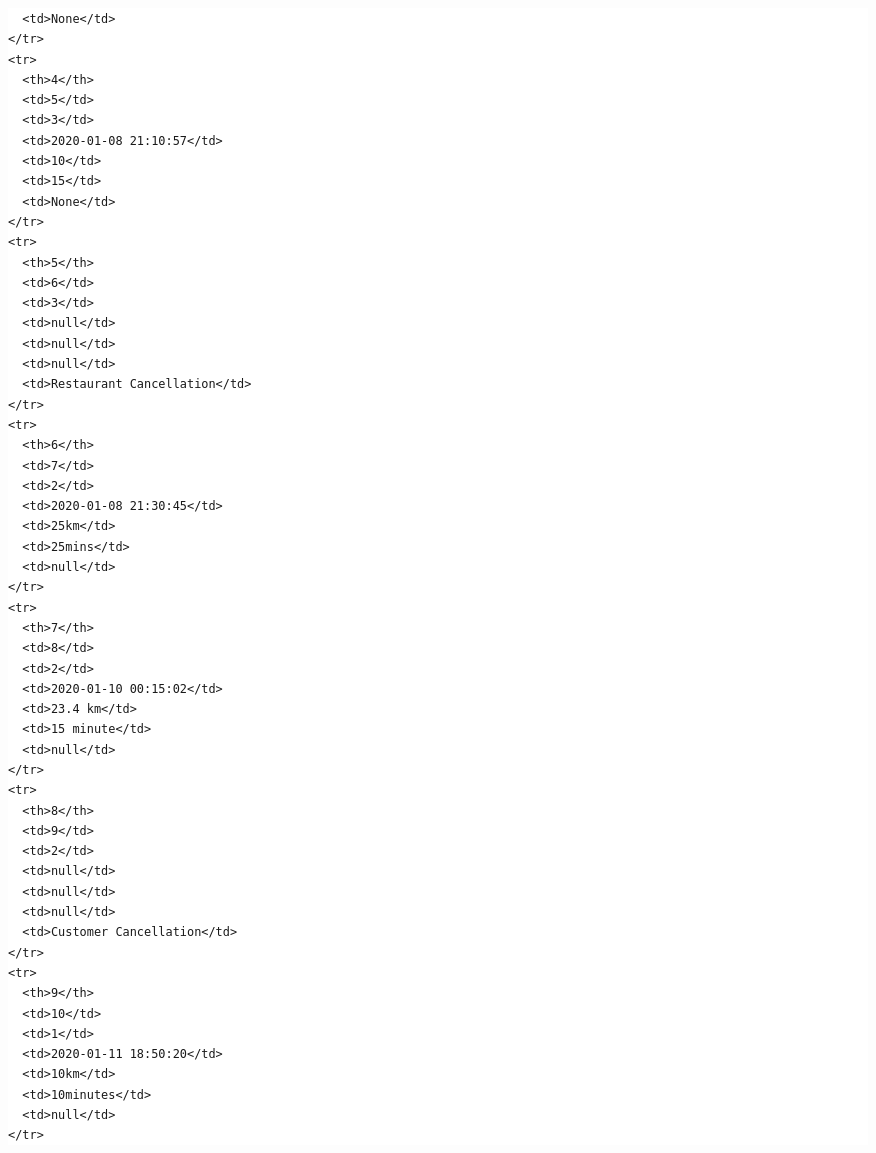       <td>None</td>
    </tr>
    <tr>
      <th>4</th>
      <td>5</td>
      <td>3</td>
      <td>2020-01-08 21:10:57</td>
      <td>10</td>
      <td>15</td>
      <td>None</td>
    </tr>
    <tr>
      <th>5</th>
      <td>6</td>
      <td>3</td>
      <td>null</td>
      <td>null</td>
      <td>null</td>
      <td>Restaurant Cancellation</td>
    </tr>
    <tr>
      <th>6</th>
      <td>7</td>
      <td>2</td>
      <td>2020-01-08 21:30:45</td>
      <td>25km</td>
      <td>25mins</td>
      <td>null</td>
    </tr>
    <tr>
      <th>7</th>
      <td>8</td>
      <td>2</td>
      <td>2020-01-10 00:15:02</td>
      <td>23.4 km</td>
      <td>15 minute</td>
      <td>null</td>
    </tr>
    <tr>
      <th>8</th>
      <td>9</td>
      <td>2</td>
      <td>null</td>
      <td>null</td>
      <td>null</td>
      <td>Customer Cancellation</td>
    </tr>
    <tr>
      <th>9</th>
      <td>10</td>
      <td>1</td>
      <td>2020-01-11 18:50:20</td>
      <td>10km</td>
      <td>10minutes</td>
      <td>null</td>
    </tr>
  </tbody>
</table>
</div>
